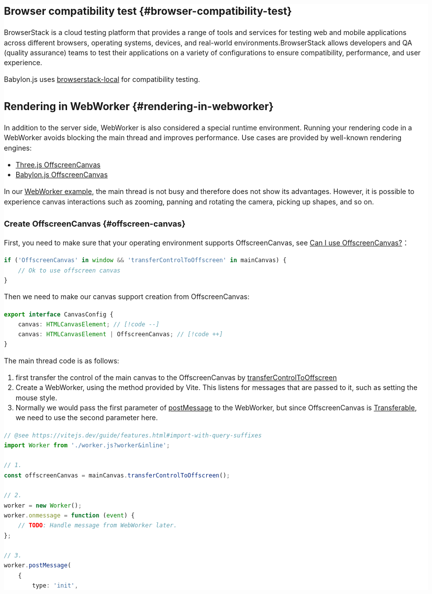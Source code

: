 ## Browser compatibility test {#browser-compatibility-test}

BrowserStack is a cloud testing platform that provides a range of tools and services for testing web and mobile applications across different browsers, operating systems, devices, and real-world environments.BrowserStack allows developers and QA (quality assurance) teams to test their applications on a variety of configurations to ensure compatibility, performance, and user experience.

Babylon.js uses [browserstack-local] for compatibility testing.

## Rendering in WebWorker {#rendering-in-webworker}

In addition to the server side, WebWorker is also considered a special runtime environment. Running your rendering code in a WebWorker avoids blocking the main thread and improves performance. Use cases are provided by well-known rendering engines:

-   [Three.js OffscreenCanvas]
-   [Babylon.js OffscreenCanvas]

In our [WebWorker example], the main thread is not busy and therefore does not show its advantages. However, it is possible to experience canvas interactions such as zooming, panning and rotating the camera, picking up shapes, and so on.

### Create OffscreenCanvas {#offscreen-canvas}

First, you need to make sure that your operating environment supports OffscreenCanvas, see [Can I use OffscreenCanvas?]：

```ts
if ('OffscreenCanvas' in window && 'transferControlToOffscreen' in mainCanvas) {
    // Ok to use offscreen canvas
}
```

Then we need to make our canvas support creation from OffscreenCanvas:

```ts
export interface CanvasConfig {
    canvas: HTMLCanvasElement; // [!code --]
    canvas: HTMLCanvasElement | OffscreenCanvas; // [!code ++]
}
```

The main thread code is as follows:

1. first transfer the control of the main canvas to the OffscreenCanvas by [transferControlToOffscreen]
2. Create a WebWorker, using the method provided by Vite. This listens for messages that are passed to it, such as setting the mouse style.
3. Normally we would pass the first parameter of [postMessage] to the WebWorker, but since OffscreenCanvas is [Transferable], we need to use the second parameter here.

```ts
// @see https://vitejs.dev/guide/features.html#import-with-query-suffixes
import Worker from './worker.js?worker&inline';

// 1.
const offscreenCanvas = mainCanvas.transferControlToOffscreen();

// 2.
worker = new Worker();
worker.onmessage = function (event) {
    // TODO: Handle message from WebWorker later.
};

// 3.
worker.postMessage(
    {
        type: 'init',
```

[node-canvas]: https://github.com/Automattic/node-canvas
[headless-gl]: https://github.com/stackgl/headless-gl
[jsdom]: https://github.com/jsdom/jsdom
[Lit Testing]: https://lit.dev/docs/tools/testing/
[transformIgnorePatterns]: https://jestjs.io/docs/configuration#transformignorepatterns-arraystring
[d3-color issue in recharts]: https://github.com/recharts/recharts/commit/bcb199c0d60b79fa09704413ed9a440cc0a7b1c9
[victory-vendor]: https://www.npmjs.com/package/victory-vendor
[Three.js Puppeteer]: https://github.com/mrdoob/three.js/blob/dev/test/e2e/puppeteer.js
[Move visualization testing to playwright]: https://github.com/BabylonJS/Babylon.js/pull/15149
[Register devices]: https://github.com/visgl/luma.gl/blob/master/modules/test-utils/src/register-devices.ts#L7
[pixelmatch]: https://github.com/mapbox/pixelmatch
[sharding]: https://playwright.dev/docs/test-sharding
[d3-selector]: https://github.com/d3/d3-selection/blob/main/src/creator.js#L6
[mocha + JSDOM]: https://github.com/observablehq/plot/blob/main/test/jsdom.js
[Can I use OffscreenCanvas?]: https://caniuse.com/#feat=offscreencanvas
[react-reconciler]: https://www.npmjs.com/package/react-reconciler
[Environment API]: https://github.com/vitejs/vite/discussions/16358
[Transferable]: https://developer.mozilla.org/en-US/docs/Web/API/Web_Workers_API/Transferable_objects
[postMessage]: https://developer.mozilla.org/en-US/docs/Web/API/Window/postMessage
[Three.js OffscreenCanvas]: https://threejs.org/examples/webgl_worker_offscreencanvas.html
[Babylon.js OffscreenCanvas]: https://doc.babylonjs.com/features/featuresDeepDive/scene/offscreenCanvas
[transferControlToOffscreen]: https://developer.mozilla.org/en-US/docs/Web/API/HTMLCanvasElement/transferControlToOffscreen
[Render Loop]: /guide/lesson-001#design-the-canvas-api
[event system]: /guide/lesson-006
[WebWorker example]: /example/webworker
[readPixels]: https://developer.mozilla.org/en-US/docs/Web/API/WebGLRenderingContext/readPixels
[toMatchWebGLSnapshot.ts]: https://github.com/xiaoiver/infinite-canvas-tutorial/blob/master/__tests__/toMatchWebGLSnapshot.ts
[toMatchSVGSnapshot.ts]: https://github.com/xiaoiver/infinite-canvas-tutorial/blob/master/__tests__/toMatchSVGSnapshot.ts
[xmlserializer]: https://www.npmjs.com/package/xmlserializer
[github workflows - test]: https://github.com/xiaoiver/infinite-canvas-tutorial/blob/master/.github/workflows/test.yml
[How can I use headless-gl with a continuous integration service?]: https://github.com/stackgl/headless-gl?tab=readme-ov-file#how-can-i-use-headless-gl-with-a-continuous-integration-service
[Drag & Drop Plugin]: /guide/lesson-006#dragndrop-plugin
[E2E action]: https://github.com/xiaoiver/infinite-canvas-tutorial/actions/runs/10282078732
[\_\_tests\_\_]: https://github.com/xiaoiver/infinite-canvas-tutorial/tree/master/__tests__
[Visual comparisons]: https://playwright.dev/docs/test-snapshots
[Playwright Web component testing]: https://github.com/sand4rt/playwright-ct-web
[Playwright Components (experimental)]: https://playwright.dev/docs/test-components
[Web Components]: /guide/lesson-007
[browserstack-local]: https://github.com/browserstack/browserstack-local-nodejs